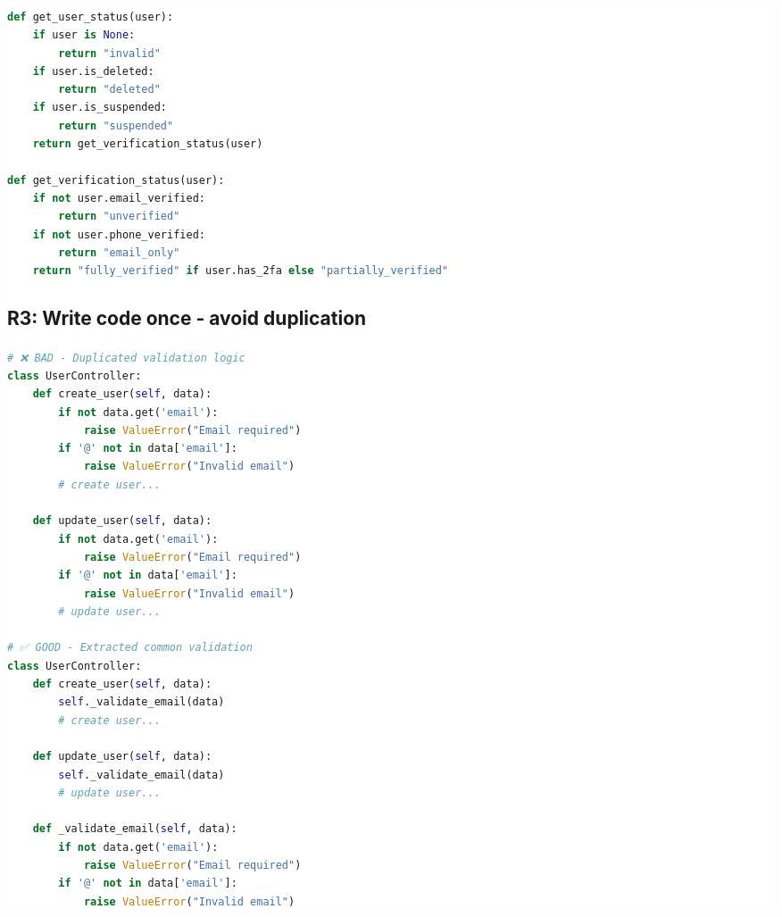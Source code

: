 ```python
def get_user_status(user):
    if user is None:
        return "invalid"
    if user.is_deleted:
        return "deleted"
    if user.is_suspended:
        return "suspended"
    return get_verification_status(user)

def get_verification_status(user):
    if not user.email_verified:
        return "unverified"
    if not user.phone_verified:
        return "email_only"
    return "fully_verified" if user.has_2fa else "partially_verified"
```

## R3: Write code once - avoid duplication

```python
# ❌ BAD - Duplicated validation logic
class UserController:
    def create_user(self, data):
        if not data.get('email'):
            raise ValueError("Email required")
        if '@' not in data['email']:
            raise ValueError("Invalid email")
        # create user...
    
    def update_user(self, data):
        if not data.get('email'):
            raise ValueError("Email required")
        if '@' not in data['email']:
            raise ValueError("Invalid email")
        # update user...

# ✅ GOOD - Extracted common validation
class UserController:
    def create_user(self, data):
        self._validate_email(data)
        # create user...
    
    def update_user(self, data):
        self._validate_email(data)
        # update user...
    
    def _validate_email(self, data):
        if not data.get('email'):
            raise ValueError("Email required")
        if '@' not in data['email']:
            raise ValueError("Invalid email")
```
